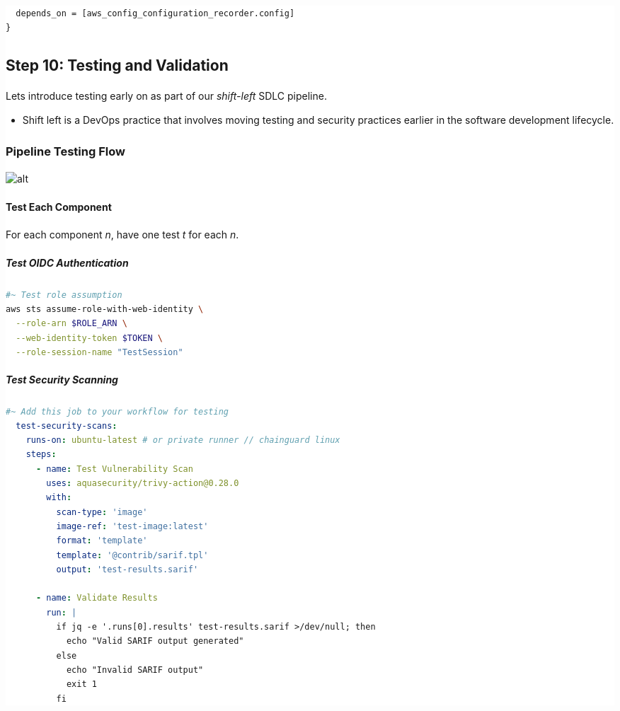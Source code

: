 ```hcl
  depends_on = [aws_config_configuration_recorder.config]
}
```


## Step 10: Testing and Validation

Lets introduce testing early on as part of our _shift-left_ SDLC pipeline.

- Shift left is a DevOps practice that involves moving testing and security practices earlier in the software development lifecycle.

### Pipeline Testing Flow

![alt](/mmc_step_10.png)

#### Test Each Component

For each component _n_, have one test _t_ for each _n_.

##### Test OIDC Authentication
```bash
#~ Test role assumption
aws sts assume-role-with-web-identity \
  --role-arn $ROLE_ARN \
  --web-identity-token $TOKEN \
  --role-session-name "TestSession"
```

##### Test Security Scanning
```yaml
#~ Add this job to your workflow for testing
  test-security-scans:
    runs-on: ubuntu-latest # or private runner // chainguard linux
    steps:
      - name: Test Vulnerability Scan
        uses: aquasecurity/trivy-action@0.28.0
        with:
          scan-type: 'image'
          image-ref: 'test-image:latest'
          format: 'template'
          template: '@contrib/sarif.tpl'
          output: 'test-results.sarif'

      - name: Validate Results
        run: |
          if jq -e '.runs[0].results' test-results.sarif >/dev/null; then
            echo "Valid SARIF output generated"
          else
            echo "Invalid SARIF output"
            exit 1
          fi
```
